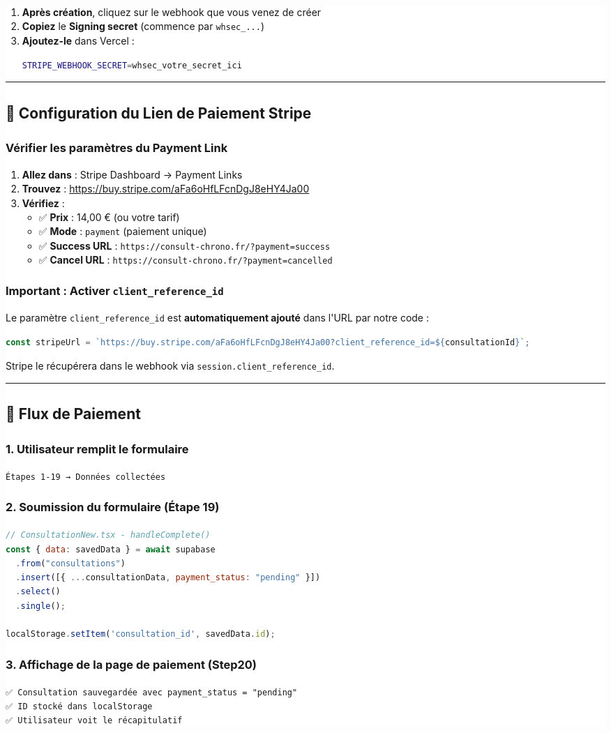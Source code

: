 1. **Après création**, cliquez sur le webhook que vous venez de créer
2. **Copiez** le **Signing secret** (commence par `whsec_...`)
3. **Ajoutez-le** dans Vercel :
   ```bash
   STRIPE_WEBHOOK_SECRET=whsec_votre_secret_ici
   ```

---

## 🔗 Configuration du Lien de Paiement Stripe

### Vérifier les paramètres du Payment Link

1. **Allez dans** : Stripe Dashboard → Payment Links
2. **Trouvez** : https://buy.stripe.com/aFa6oHfLFcnDgJ8eHY4Ja00
3. **Vérifiez** :
   - ✅ **Prix** : 14,00 € (ou votre tarif)
   - ✅ **Mode** : `payment` (paiement unique)
   - ✅ **Success URL** : `https://consult-chrono.fr/?payment=success`
   - ✅ **Cancel URL** : `https://consult-chrono.fr/?payment=cancelled`

### Important : Activer `client_reference_id`

Le paramètre `client_reference_id` est **automatiquement ajouté** dans l'URL par notre code :
```javascript
const stripeUrl = `https://buy.stripe.com/aFa6oHfLFcnDgJ8eHY4Ja00?client_reference_id=${consultationId}`;
```

Stripe le récupérera dans le webhook via `session.client_reference_id`.

---

## 🔄 Flux de Paiement

### 1. Utilisateur remplit le formulaire
```
Étapes 1-19 → Données collectées
```

### 2. Soumission du formulaire (Étape 19)
```javascript
// ConsultationNew.tsx - handleComplete()
const { data: savedData } = await supabase
  .from("consultations")
  .insert([{ ...consultationData, payment_status: "pending" }])
  .select()
  .single();

localStorage.setItem('consultation_id', savedData.id);
```

### 3. Affichage de la page de paiement (Step20)
```
✅ Consultation sauvegardée avec payment_status = "pending"
✅ ID stocké dans localStorage
✅ Utilisateur voit le récapitulatif
```
